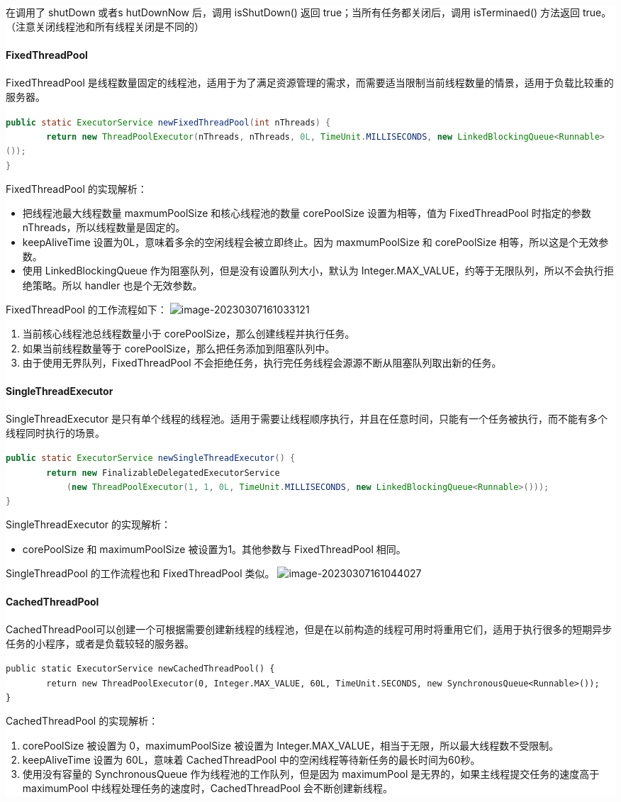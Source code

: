 在调用了 shutDown 或者s hutDownNow 后，调用 isShutDown() 返回 true；当所有任务都关闭后，调用 isTerminaed() 方法返回 true。（注意关闭线程池和所有线程关闭是不同的）

#### FixedThreadPool
FixedThreadPool 是线程数量固定的线程池，适用于为了满足资源管理的需求，而需要适当限制当前线程数量的情景，适用于负载比较重的服务器。
```java
public static ExecutorService newFixedThreadPool(int nThreads) {
        return new ThreadPoolExecutor(nThreads, nThreads, 0L, TimeUnit.MILLISECONDS, new LinkedBlockingQueue<Runnable>());
}
```
FixedThreadPool 的实现解析：
* 把线程池最大线程数量 maxmumPoolSize 和核心线程池的数量 corePoolSize 设置为相等，值为 FixedThreadPool 时指定的参数nThreads，所以线程数量是固定的。
* keepAliveTime 设置为0L，意味着多余的空闲线程会被立即终止。因为 maxmumPoolSize 和 corePoolSize 相等，所以这是个无效参数。
* 使用 LinkedBlockingQueue 作为阻塞队列，但是没有设置队列大小，默认为 Integer.MAX_VALUE，约等于无限队列，所以不会执行拒绝策略。所以 handler 也是个无效参数。

FixedThreadPool 的工作流程如下：
![image-20230307161033121](image-20230307161033121.png)

1. 当前核心线程池总线程数量小于 corePoolSize，那么创建线程并执行任务。
2. 如果当前线程数量等于 corePoolSize，那么把任务添加到阻塞队列中。
3. 由于使用无界队列，FixedThreadPool 不会拒绝任务，执行完任务线程会源源不断从阻塞队列取出新的任务。

#### SingleThreadExecutor
SingleThreadExecutor 是只有单个线程的线程池。适用于需要让线程顺序执行，并且在任意时间，只能有一个任务被执行，而不能有多个线程同时执行的场景。
```java
public static ExecutorService newSingleThreadExecutor() {
        return new FinalizableDelegatedExecutorService
            (new ThreadPoolExecutor(1, 1, 0L, TimeUnit.MILLISECONDS, new LinkedBlockingQueue<Runnable>()));
}
```
SingleThreadExecutor 的实现解析：
* corePoolSize 和 maximumPoolSize 被设置为1。其他参数与 FixedThreadPool 相同。

SingleThreadPool 的工作流程也和 FixedThreadPool 类似。
![image-20230307161044027](image-20230307161044027.png)

#### CachedThreadPool
CachedThreadPool可以创建一个可根据需要创建新线程的线程池，但是在以前构造的线程可用时将重用它们，适用于执行很多的短期异步任务的小程序，或者是负载较轻的服务器。
```
public static ExecutorService newCachedThreadPool() {
        return new ThreadPoolExecutor(0, Integer.MAX_VALUE, 60L, TimeUnit.SECONDS, new SynchronousQueue<Runnable>());
}
```
CachedThreadPool 的实现解析：
1. corePoolSize 被设置为 0，maximumPoolSize 被设置为 Integer.MAX_VALUE，相当于无限，所以最大线程数不受限制。
2. keepAliveTime 设置为 60L，意味着 CachedThreadPool 中的空闲线程等待新任务的最长时间为60秒。
3. 使用没有容量的 SynchronousQueue 作为线程池的工作队列，但是因为 maximumPool 是无界的，如果主线程提交任务的速度高于 maximumPool 中线程处理任务的速度时，CachedThreadPool 会不断创建新线程。
